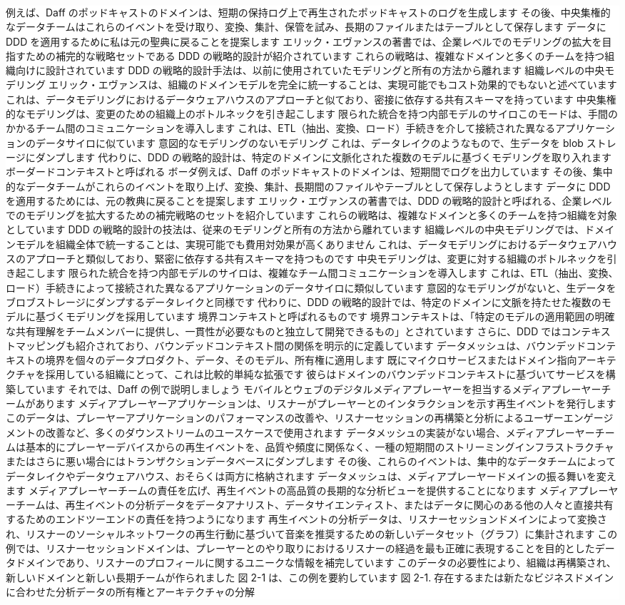 例えば、Daff のポッドキャストのドメインは、短期の保持ログ上で再生されたポッドキャストのログを生成します
その後、中央集権的なデータチームはこれらのイベントを受け取り、変換、集計、保管を試み、長期のファイルまたはテーブルとして保存します
データに DDD を適用するために私は元の聖典に戻ることを提案します
エリック・エヴァンスの著書では、企業レベルでのモデリングの拡大を目指すための補完的な戦略セットである DDD の戦略的設計が紹介されています
これらの戦略は、複雑なドメインと多くのチームを持つ組織向けに設計されています
DDD の戦略的設計手法は、以前に使用されていたモデリングと所有の方法から離れます
組織レベルの中央モデリング
エリック・エヴァンスは、組織のドメインモデルを完全に統一することは、実現可能でもコスト効果的でもないと述べています
これは、データモデリングにおけるデータウェアハウスのアプローチと似ており、密接に依存する共有スキーマを持っています
中央集権的なモデリングは、変更のための組織上のボトルネックを引き起こします
限られた統合を持つ内部モデルのサイロこのモードは、手間のかかるチーム間のコミュニケーションを導入します
これは、ETL（抽出、変換、ロード）手続きを介して接続された異なるアプリケーションのデータサイロに似ています
意図的なモデリングのないモデリング
これは、データレイクのようなもので、生データを blob ストレージにダンプします
代わりに、DDD の戦略的設計は、特定のドメインに文脈化された複数のモデルに基づくモデリングを取り入れます
ボーダードコンテキストと呼ばれる
ボーダ例えば、Daff のポッドキャストのドメインは、短期間でログを出力しています
その後、集中的なデータチームがこれらのイベントを取り上げ、変換、集計、長期間のファイルやテーブルとして保存しようとします
データに DDD を適用するためには、元の教典に戻ることを提案します
エリック・エヴァンスの著書では、DDD の戦略的設計と呼ばれる、企業レベルでのモデリングを拡大するための補完戦略のセットを紹介しています
これらの戦略は、複雑なドメインと多くのチームを持つ組織を対象としています
DDD の戦略的設計の技法は、従来のモデリングと所有の方法から離れています
組織レベルの中央モデリングでは、ドメインモデルを組織全体で統一することは、実現可能でも費用対効果が高くありません
これは、データモデリングにおけるデータウェアハウスのアプローチと類似しており、緊密に依存する共有スキーマを持つものです
中央モデリングは、変更に対する組織のボトルネックを引き起こします
限られた統合を持つ内部モデルのサイロは、複雑なチーム間コミュニケーションを導入します
これは、ETL（抽出、変換、ロード）手続きによって接続された異なるアプリケーションのデータサイロに類似しています
意図的なモデリングがないと、生データをブロブストレージにダンプするデータレイクと同様です
代わりに、DDD の戦略的設計では、特定のドメインに文脈を持たせた複数のモデルに基づくモデリングを採用しています
境界コンテキストと呼ばれるものです
境界コンテキストは、「特定のモデルの適用範囲の明確な共有理解をチームメンバーに提供し、一貫性が必要なものと独立して開発できるもの」とされています
さらに、DDD ではコンテキストマッピングも紹介されており、バウンデッドコンテキスト間の関係を明示的に定義しています
データメッシュは、バウンデッドコンテキストの境界を個々のデータプロダクト、データ、そのモデル、所有権に適用します
既にマイクロサービスまたはドメイン指向アーキテクチャを採用している組織にとって、これは比較的単純な拡張です
彼らはドメインのバウンデッドコンテキストに基づいてサービスを構築しています
それでは、Daff の例で説明しましょう
モバイルとウェブのデジタルメディアプレーヤーを担当するメディアプレーヤーチームがあります
メディアプレーヤーアプリケーションは、リスナーがプレーヤーとのインタラクションを示す再生イベントを発行します
このデータは、プレーヤーアプリケーションのパフォーマンスの改善や、リスナーセッションの再構築と分析によるユーザーエンゲージメントの改善など、多くのダウンストリームのユースケースで使用されます
データメッシュの実装がない場合、メディアプレーヤーチームは基本的にプレーヤーデバイスからの再生イベントを、品質や頻度に関係なく、一種の短期間のストリーミングインフラストラクチャまたはさらに悪い場合にはトランザクションデータベースにダンプします
その後、これらのイベントは、集中的なデータチームによってデータレイクやデータウェアハウス、おそらくは両方に格納されます
データメッシュは、メディアプレーヤードメインの振る舞いを変えます
メディアプレーヤーチームの責任を広げ、再生イベントの高品質の長期的な分析ビューを提供することになります
メディアプレーヤーチームは、再生イベントの分析データをデータアナリスト、データサイエンティスト、またはデータに関心のある他の人々と直接共有するためのエンドツーエンドの責任を持つようになります
再生イベントの分析データは、リスナーセッションドメインによって変換され、リスナーのソーシャルネットワークの再生行動に基づいて音楽を推奨するための新しいデータセット（グラフ）に集計されます
この例では、リスナーセッションドメインは、プレーヤーとのやり取りにおけるリスナーの経過を最も正確に表現することを目的としたデータドメインであり、リスナーのプロフィールに関するユニークな情報を補完しています
このデータの必要性により、組織は再構築され、新しいドメインと新しい長期チームが作られました
図 2-1 は、この例を要約しています
図 2-1. 存在するまたは新たなビジネスドメインに合わせた分析データの所有権とアーキテクチャの分解
